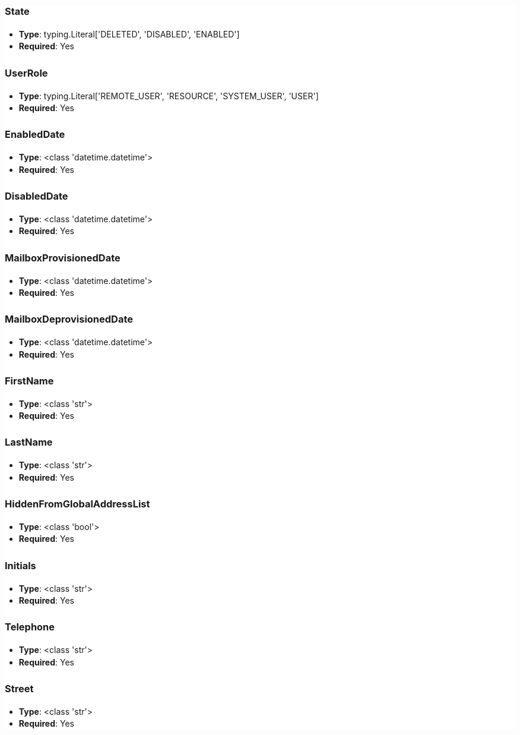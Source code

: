 ### State
- **Type**: typing.Literal['DELETED', 'DISABLED', 'ENABLED']
- **Required**: Yes

### UserRole
- **Type**: typing.Literal['REMOTE_USER', 'RESOURCE', 'SYSTEM_USER', 'USER']
- **Required**: Yes

### EnabledDate
- **Type**: <class 'datetime.datetime'>
- **Required**: Yes

### DisabledDate
- **Type**: <class 'datetime.datetime'>
- **Required**: Yes

### MailboxProvisionedDate
- **Type**: <class 'datetime.datetime'>
- **Required**: Yes

### MailboxDeprovisionedDate
- **Type**: <class 'datetime.datetime'>
- **Required**: Yes

### FirstName
- **Type**: <class 'str'>
- **Required**: Yes

### LastName
- **Type**: <class 'str'>
- **Required**: Yes

### HiddenFromGlobalAddressList
- **Type**: <class 'bool'>
- **Required**: Yes

### Initials
- **Type**: <class 'str'>
- **Required**: Yes

### Telephone
- **Type**: <class 'str'>
- **Required**: Yes

### Street
- **Type**: <class 'str'>
- **Required**: Yes

